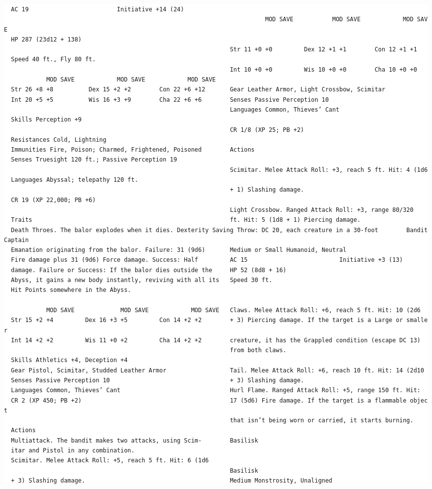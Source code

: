       AC 19		                    Initiative +14 (24)
                                                                              MOD SAVE           MOD SAVE            MOD SAVE
      HP 287 (23d12 + 138)
                                                                    Str 11 +0 +0         Dex 12 +1 +1        Con 12 +1 +1
      Speed 40 ft., Fly 80 ft.
                                                                    Int 10 +0 +0         Wis 10 +0 +0        Cha 10 +0 +0
                MOD SAVE            MOD SAVE            MOD SAVE
      Str 26 +8 +8          Dex 15 +2 +2        Con 22 +6 +12       Gear Leather Armor, Light Crossbow, Scimitar
      Int 20 +5 +5          Wis 16 +3 +9        Cha 22 +6 +6        Senses Passive Perception 10
                                                                    Languages Common, Thieves’ Cant
      Skills Perception +9
                                                                    CR 1/8 (XP 25; PB +2)
      Resistances Cold, Lightning
      Immunities Fire, Poison; Charmed, Frightened, Poisoned        Actions
      Senses Truesight 120 ft.; Passive Perception 19
                                                                    Scimitar. Melee Attack Roll: +3, reach 5 ft. Hit: 4 (1d6
      Languages Abyssal; telepathy 120 ft.
                                                                    + 1) Slashing damage.
      CR 19 (XP 22,000; PB +6)
                                                                    Light Crossbow. Ranged Attack Roll: +3, range 80/320
      Traits                                                        ft. Hit: 5 (1d8 + 1) Piercing damage.
      Death Throes. The balor explodes when it dies. Dexterity Saving Throw: DC 20, each creature in a 30-foot        Bandit Captain
      Emanation originating from the balor. Failure: 31 (9d6)       Medium or Small Humanoid, Neutral
      Fire damage plus 31 (9d6) Force damage. Success: Half         AC 15		                   Initiative +3 (13)
      damage. Failure or Success: If the balor dies outside the     HP 52 (8d8 + 16)
      Abyss, it gains a new body instantly, reviving with all its   Speed 30 ft.
      Hit Points somewhere in the Abyss.

                MOD SAVE             MOD SAVE            MOD SAVE   Claws. Melee Attack Roll: +6, reach 5 ft. Hit: 10 (2d6
      Str 15 +2 +4         Dex 16 +3 +5         Con 14 +2 +2        + 3) Piercing damage. If the target is a Large or smaller
      Int 14 +2 +2         Wis 11 +0 +2         Cha 14 +2 +2        creature, it has the Grappled condition (escape DC 13)
                                                                    from both claws.
      Skills Athletics +4, Deception +4
      Gear Pistol, Scimitar, Studded Leather Armor                  Tail. Melee Attack Roll: +6, reach 10 ft. Hit: 14 (2d10
      Senses Passive Perception 10                                  + 3) Slashing damage.
      Languages Common, Thieves’ Cant                               Hurl Flame. Ranged Attack Roll: +5, range 150 ft. Hit:
      CR 2 (XP 450; PB +2)                                          17 (5d6) Fire damage. If the target is a flammable object
                                                                    that isn’t being worn or carried, it starts burning.
      Actions
      Multiattack. The bandit makes two attacks, using Scim-        Basilisk
      itar and Pistol in any combination.
      Scimitar. Melee Attack Roll: +5, reach 5 ft. Hit: 6 (1d6
                                                                    Basilisk
      + 3) Slashing damage.                                         Medium Monstrosity, Unaligned
